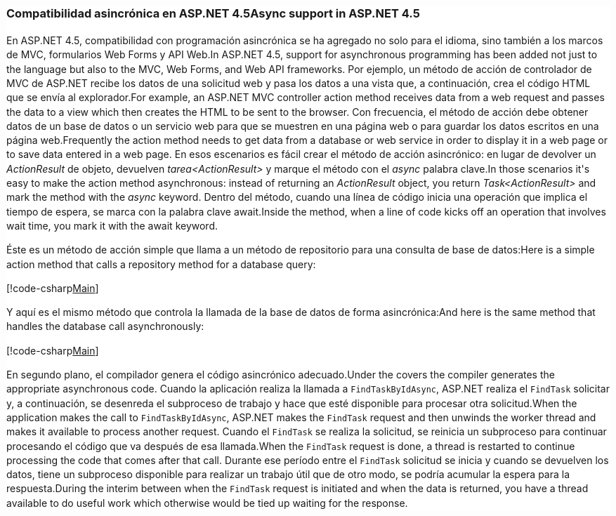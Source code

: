 ### <a name="async-support-in-aspnet-45"></a><span data-ttu-id="39d5a-173">Compatibilidad asincrónica en ASP.NET 4.5</span><span class="sxs-lookup"><span data-stu-id="39d5a-173">Async support in ASP.NET 4.5</span></span>

<span data-ttu-id="39d5a-174">En ASP.NET 4.5, compatibilidad con programación asincrónica se ha agregado no solo para el idioma, sino también a los marcos de MVC, formularios Web Forms y API Web.</span><span class="sxs-lookup"><span data-stu-id="39d5a-174">In ASP.NET 4.5, support for asynchronous programming has been added not just to the language but also to the MVC, Web Forms, and Web API frameworks.</span></span> <span data-ttu-id="39d5a-175">Por ejemplo, un método de acción de controlador de MVC de ASP.NET recibe los datos de una solicitud web y pasa los datos a una vista que, a continuación, crea el código HTML que se envía al explorador.</span><span class="sxs-lookup"><span data-stu-id="39d5a-175">For example, an ASP.NET MVC controller action method receives data from a web request and passes the data to a view which then creates the HTML to be sent to the browser.</span></span> <span data-ttu-id="39d5a-176">Con frecuencia, el método de acción debe obtener datos de un base de datos o un servicio web para que se muestren en una página web o para guardar los datos escritos en una página web.</span><span class="sxs-lookup"><span data-stu-id="39d5a-176">Frequently the action method needs to get data from a database or web service in order to display it in a web page or to save data entered in a web page.</span></span> <span data-ttu-id="39d5a-177">En esos escenarios es fácil crear el método de acción asincrónico: en lugar de devolver un *ActionResult* de objeto, devuelven *tarea&lt;ActionResult&gt;*  y marque el método con el *async* palabra clave.</span><span class="sxs-lookup"><span data-stu-id="39d5a-177">In those scenarios it's easy to make the action method asynchronous: instead of returning an *ActionResult* object, you return *Task&lt;ActionResult&gt;* and mark the method with the *async* keyword.</span></span> <span data-ttu-id="39d5a-178">Dentro del método, cuando una línea de código inicia una operación que implica el tiempo de espera, se marca con la palabra clave await.</span><span class="sxs-lookup"><span data-stu-id="39d5a-178">Inside the method, when a line of code kicks off an operation that involves wait time, you mark it with the await keyword.</span></span>

<span data-ttu-id="39d5a-179">Éste es un método de acción simple que llama a un método de repositorio para una consulta de base de datos:</span><span class="sxs-lookup"><span data-stu-id="39d5a-179">Here is a simple action method that calls a repository method for a database query:</span></span>

[!code-csharp[Main](web-development-best-practices/samples/sample1.cs)]

<span data-ttu-id="39d5a-180">Y aquí es el mismo método que controla la llamada de la base de datos de forma asincrónica:</span><span class="sxs-lookup"><span data-stu-id="39d5a-180">And here is the same method that handles the database call asynchronously:</span></span>

[!code-csharp[Main](web-development-best-practices/samples/sample2.cs?highlight=1,4)]

<span data-ttu-id="39d5a-181">En segundo plano, el compilador genera el código asincrónico adecuado.</span><span class="sxs-lookup"><span data-stu-id="39d5a-181">Under the covers the compiler generates the appropriate asynchronous code.</span></span> <span data-ttu-id="39d5a-182">Cuando la aplicación realiza la llamada a `FindTaskByIdAsync`, ASP.NET realiza el `FindTask` solicitar y, a continuación, se desenreda el subproceso de trabajo y hace que esté disponible para procesar otra solicitud.</span><span class="sxs-lookup"><span data-stu-id="39d5a-182">When the application makes the call to `FindTaskByIdAsync`, ASP.NET makes the `FindTask` request and then unwinds the worker thread and makes it available to process another request.</span></span> <span data-ttu-id="39d5a-183">Cuando el `FindTask` se realiza la solicitud, se reinicia un subproceso para continuar procesando el código que va después de esa llamada.</span><span class="sxs-lookup"><span data-stu-id="39d5a-183">When the `FindTask` request is done, a thread is restarted to continue processing the code that comes after that call.</span></span> <span data-ttu-id="39d5a-184">Durante ese período entre el `FindTask` solicitud se inicia y cuando se devuelven los datos, tiene un subproceso disponible para realizar un trabajo útil que de otro modo, se podría acumular la espera para la respuesta.</span><span class="sxs-lookup"><span data-stu-id="39d5a-184">During the interim between when the `FindTask` request is initiated and when the data is returned, you have a thread available to do useful work which otherwise would be tied up waiting for the response.</span></span>
